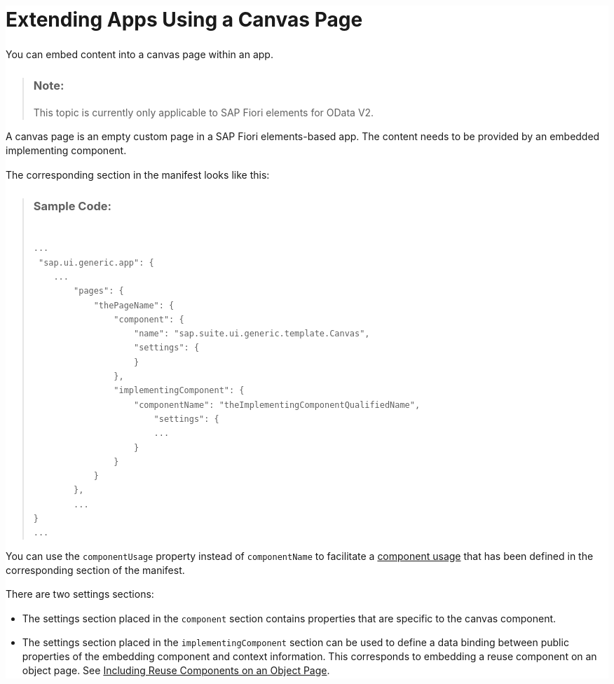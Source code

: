 

# Extending Apps Using a Canvas Page

You can embed content into a canvas page within an app.

> ### Note:  
> This topic is currently only applicable to SAP Fiori elements for OData V2.

A canvas page is an empty custom page in a SAP Fiori elements-based app. The content needs to be provided by an embedded implementing component.

The corresponding section in the manifest looks like this:

> ### Sample Code:  
> ```
> 
> ...     
>  "sap.ui.generic.app": {   
>     ...   
>         "pages": {
>             "thePageName": {     
>                 "component": {          
>                     "name": "sap.suite.ui.generic.template.Canvas",
>                     "settings": {
>                     }   
>                 },
>                 "implementingComponent": {                              
>                     "componentName": "theImplementingComponentQualifiedName",
>                         "settings": {                                   
>                         ...                             
>                     }
>                 }
>             }                       
>         },
>         ...
> }
> ...
> 
> ```

You can use the `componentUsage` property instead of `componentName` to facilitate a [component usage](https://ui5.sap.com/#/api/sap.ui.core.Component/methods/createComponent) that has been defined in the corresponding section of the manifest.

There are two settings sections:

-   The settings section placed in the `component` section contains properties that are specific to the canvas component.

-   The settings section placed in the `implementingComponent` section can be used to define a data binding between public properties of the embedding component and context information. This corresponds to embedding a reuse component on an object page. See [Including Reuse Components on an Object Page](including-reuse-components-on-an-object-page-d869d7a.md).
